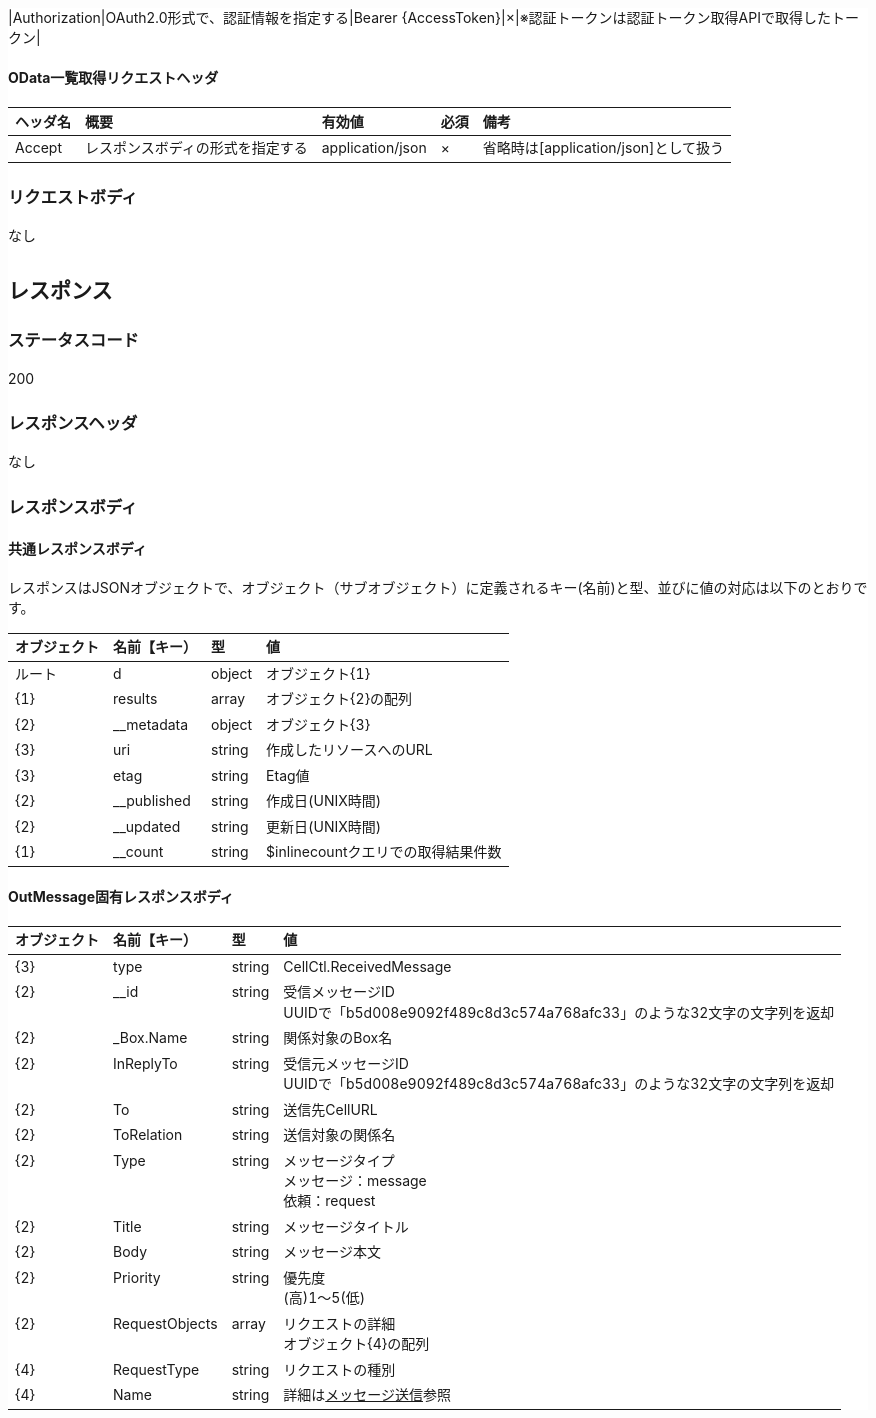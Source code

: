 |Authorization|OAuth2.0形式で、認証情報を指定する|Bearer {AccessToken}|×|※認証トークンは認証トークン取得APIで取得したトークン|
#### OData一覧取得リクエストヘッダ
|ヘッダ名|概要|有効値|必須|備考|
|:--|:--|:--|:--|:--|
|Accept|レスポンスボディの形式を指定する|application/json|×|省略時は[application/json]として扱う|
### リクエストボディ
なし

## レスポンス
### ステータスコード
200
### レスポンスヘッダ
なし
### レスポンスボディ
#### 共通レスポンスボディ
レスポンスはJSONオブジェクトで、オブジェクト（サブオブジェクト）に定義されるキー(名前)と型、並びに値の対応は以下のとおりです。

|オブジェクト|名前【キー）|型|値|
|:--|:--|:--|:--|
|ルート|d|object|オブジェクト{1}|
|{1}|results|array|オブジェクト{2}の配列|
|{2}|__metadata|object|オブジェクト{3}|
|{3}|uri|string|作成したリソースへのURL|
|{3}|etag|string|Etag値|
|{2}|__published|string|作成日(UNIX時間)|
|{2}|__updated|string|更新日(UNIX時間)|
|{1}|__count|string|$inlinecountクエリでの取得結果件数|

#### OutMessage固有レスポンスボディ
|オブジェクト|名前【キー）|型|値|
|:--|:--|:--|:--|
|{3}|type|string|CellCtl.ReceivedMessage|
|{2}|__id|string|受信メッセージID<br>UUIDで「b5d008e9092f489c8d3c574a768afc33」のような32文字の文字列を返却|
|{2}|_Box.Name|string|関係対象のBox名|
|{2}|InReplyTo|string|受信元メッセージID<br>UUIDで「b5d008e9092f489c8d3c574a768afc33」のような32文字の文字列を返却|
|{2}|To|string|送信先CellURL|
|{2}|ToRelation|string|送信対象の関係名|
|{2}|Type|string|メッセージタイプ<br>メッセージ：message<br>依頼：request|
|{2}|Title|string|メッセージタイトル|
|{2}|Body|string|メッセージ本文|
|{2}|Priority|string|優先度<br>(高)1&#65374;5(低)|
|{2}|RequestObjects|array|リクエストの詳細<br>オブジェクト{4}の配列|
|{4}|RequestType|string|リクエストの種別|
|{4}|Name|string|詳細は[メッセージ送信](271_Send_Message.md)参照|